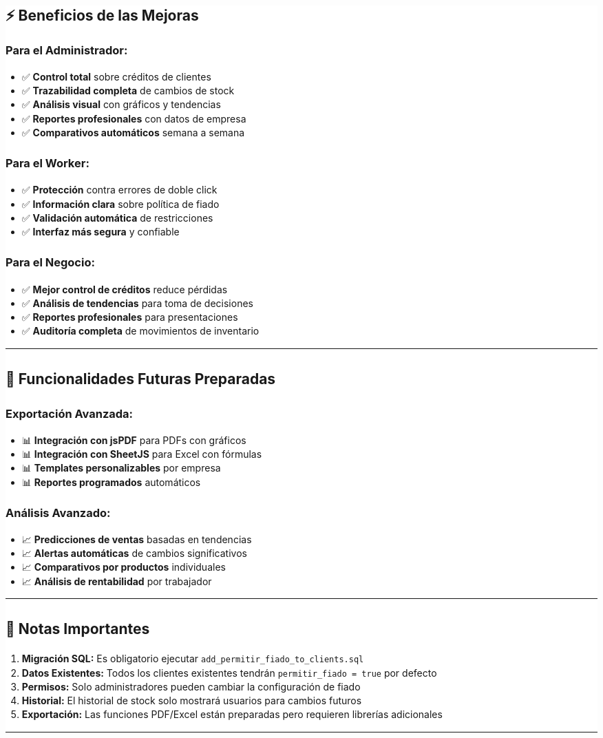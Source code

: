 
## ⚡ Beneficios de las Mejoras

### **Para el Administrador:**
- ✅ **Control total** sobre créditos de clientes
- ✅ **Trazabilidad completa** de cambios de stock
- ✅ **Análisis visual** con gráficos y tendencias
- ✅ **Reportes profesionales** con datos de empresa
- ✅ **Comparativos automáticos** semana a semana

### **Para el Worker:**
- ✅ **Protección** contra errores de doble click
- ✅ **Información clara** sobre política de fiado
- ✅ **Validación automática** de restricciones
- ✅ **Interfaz más segura** y confiable

### **Para el Negocio:**
- ✅ **Mejor control de créditos** reduce pérdidas
- ✅ **Análisis de tendencias** para toma de decisiones
- ✅ **Reportes profesionales** para presentaciones
- ✅ **Auditoría completa** de movimientos de inventario

---

## 🔮 Funcionalidades Futuras Preparadas

### **Exportación Avanzada:**
- 📊 **Integración con jsPDF** para PDFs con gráficos
- 📊 **Integración con SheetJS** para Excel con fórmulas
- 📊 **Templates personalizables** por empresa
- 📊 **Reportes programados** automáticos

### **Análisis Avanzado:**
- 📈 **Predicciones de ventas** basadas en tendencias
- 📈 **Alertas automáticas** de cambios significativos
- 📈 **Comparativos por productos** individuales
- 📈 **Análisis de rentabilidad** por trabajador

---

## 🚨 Notas Importantes

1. **Migración SQL:** Es obligatorio ejecutar `add_permitir_fiado_to_clients.sql`
2. **Datos Existentes:** Todos los clientes existentes tendrán `permitir_fiado = true` por defecto
3. **Permisos:** Solo administradores pueden cambiar la configuración de fiado
4. **Historial:** El historial de stock solo mostrará usuarios para cambios futuros
5. **Exportación:** Las funciones PDF/Excel están preparadas pero requieren librerías adicionales

---
